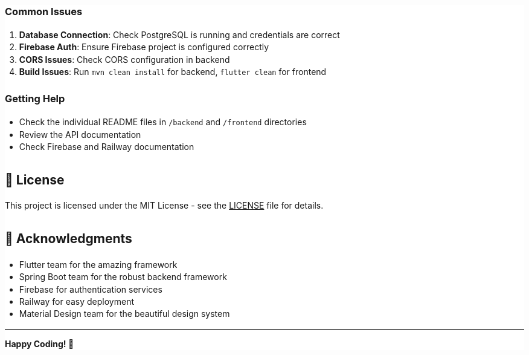 ### Common Issues
1. **Database Connection**: Check PostgreSQL is running and credentials are correct
2. **Firebase Auth**: Ensure Firebase project is configured correctly
3. **CORS Issues**: Check CORS configuration in backend
4. **Build Issues**: Run `mvn clean install` for backend, `flutter clean` for frontend

### Getting Help
- Check the individual README files in `/backend` and `/frontend` directories
- Review the API documentation
- Check Firebase and Railway documentation

## 📄 License

This project is licensed under the MIT License - see the [LICENSE](LICENSE) file for details.

## 🙏 Acknowledgments

- Flutter team for the amazing framework
- Spring Boot team for the robust backend framework
- Firebase for authentication services
- Railway for easy deployment
- Material Design team for the beautiful design system

---

**Happy Coding! 🚀** 